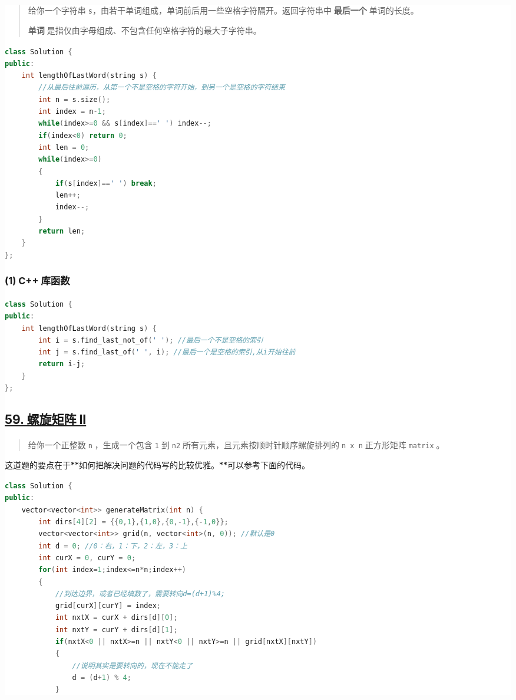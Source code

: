> 给你一个字符串 `s`，由若干单词组成，单词前后用一些空格字符隔开。返回字符串中 **最后一个** 单词的长度。
>
> **单词** 是指仅由字母组成、不包含任何空格字符的最大子字符串。

```c++
class Solution {
public:
    int lengthOfLastWord(string s) {
        //从最后往前遍历，从第一个不是空格的字符开始，到另一个是空格的字符结束
        int n = s.size();
        int index = n-1;
        while(index>=0 && s[index]==' ') index--;
        if(index<0) return 0;
        int len = 0;
        while(index>=0)
        {
            if(s[index]==' ') break;
            len++;
            index--;
        }
        return len;
    }
};
```



### (1) C++ 库函数

```c++
class Solution {
public:
    int lengthOfLastWord(string s) {
        int i = s.find_last_not_of(' '); //最后一个不是空格的索引
        int j = s.find_last_of(' ', i); //最后一个是空格的索引,从i开始往前
        return i-j;
    }
};
```



## [59. 螺旋矩阵 II](https://leetcode.cn/problems/spiral-matrix-ii/)

> 给你一个正整数 `n` ，生成一个包含 `1` 到 `n2` 所有元素，且元素按顺时针顺序螺旋排列的 `n x n` 正方形矩阵 `matrix` 。

这道题的要点在于**如何把解决问题的代码写的比较优雅。**可以参考下面的代码。

```c++
class Solution {
public:
    vector<vector<int>> generateMatrix(int n) {
        int dirs[4][2] = {{0,1},{1,0},{0,-1},{-1,0}};
        vector<vector<int>> grid(n, vector<int>(n, 0)); //默认是0
        int d = 0; //0：右，1：下，2：左，3：上
        int curX = 0, curY = 0;
        for(int index=1;index<=n*n;index++)
        {
            //到达边界，或者已经填数了，需要转向d=(d+1)%4;
            grid[curX][curY] = index;
            int nxtX = curX + dirs[d][0];
            int nxtY = curY + dirs[d][1];
            if(nxtX<0 || nxtX>=n || nxtY<0 || nxtY>=n || grid[nxtX][nxtY])
            {
                //说明其实是要转向的，现在不能走了
                d = (d+1) % 4;
            }
```